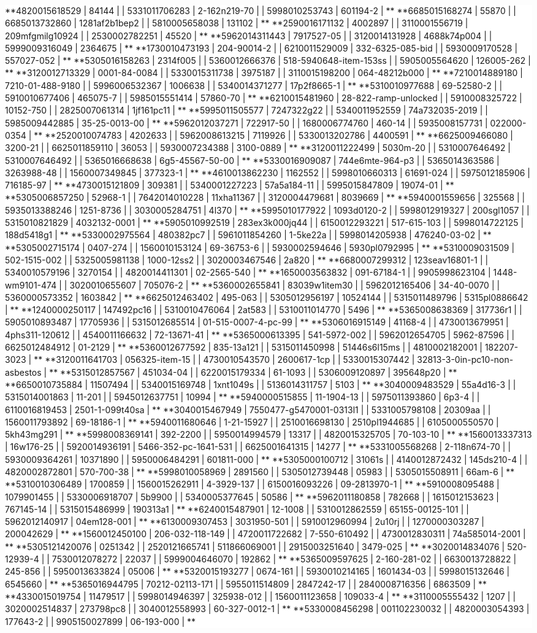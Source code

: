 **4820015618529 | 84144 |  | 5331011706283 | 2-162n219-70 |  | 5998010253743 | 601194-2 | **    **6685015168274 | 55870 |  | 6685013732860 | 1281af2b1bep2 |  | 5810005658038 | 131102 | **    **2590016171132 | 4002897 |  | 3110001556719 | 209mfgmilg10924 |  | 2530002782251 | 45520 | **    **5962014311443 | 7917527-05 |  | 3120014131928 | 4688k74p004 |  | 5999009316049 | 2364675 | **    **1730010473193 | 204-90014-2 |  | 6210011529009 | 332-6325-085-bid |  | 5930009170528 | 557027-052 | **    **5305016158263 | 2314f005 |  | 5360012666376 | 518-5940648-item-153ss |  | 5905005564620 | 126005-262 | **
**3120012713329 | 0001-84-0084 |  | 5330015311738 | 3975187 |  | 3110015198200 | 064-48212b000 | **    **7210014889180 | 7210-01-488-9180 |  | 5996006532367 | 1006638 |  | 5340014371277 | 17p2f8665-1 | **    **5310010977688 | 69-52580-2 |  | 5910010677406 | 465075-7 |  | 5985015551414 | 57860-70 | **    **6210015481960 | 28-822-ramp-unlocked |  | 5910008325722 | 10152-750 |  | 2825007061314 | 1jf161pc11 | **    **5995011505577 | 7247322g22 |  | 5340011952559 | 74a732035-2019 |  | 5985009442885 | 35-25-0013-00 | **    **5962012037271 | 722917-50 |  | 1680006774760 | 460-14 |  | 5935008157731 | 022000-0354 | **
**2520010074783 | 4202633 |  | 5962008613215 | 7119926 |  | 5330013202786 | 4400591 | **    **6625009466080 | 3200-21 |  | 6625011859110 | 36053 |  | 5930007234388 | 3100-0889 | **    **3120011222499 | 5030m-20 |  | 5310007646492 | 5310007646492 |  | 5365016668638 | 6g5-45567-50-00 | **    **5330016909087 | 744e6mte-964-p3 |  | 5365014363586 | 3263988-48 |  | 1560007349845 | 377323-1 | **    **4610013862230 | 1162552 |  | 5998010660313 | 61691-024 |  | 5975012185906 | 716185-97 | **    **4730015121809 | 309381 |  | 5340001227223 | 57a5a184-11 |  | 5995015847809 | 19074-01 | **
**5305006857250 | 52968-1 |  | 7642014010228 | 11xha11367 |  | 3120004479681 | 8039669 | **    **5940001559656 | 325568 |  | 5935013388246 | 1251-8736 |  | 3030005284751 | 4l370 | **    **5995010177922 | 1093d0120-2 |  | 5998012919327 | 200sgl1057 |  | 5315010821829 | 4032132-0001 | **    **5905010992519 | 283ex3k000jq44 |  | 6150012293221 | 517-615-103 |  | 5998014722125 | 188d5418g1 | **    **5330002975564 | 480382pc7 |  | 5961011854260 | 1-5ke22a |  | 5998014205938 | 476240-03-02 | **    **5305002715174 | 0407-274 |  | 1560010153124 | 69-36753-6 |  | 5930002594646 | 5930pl0792995 | **
**5310009031509 | 502-1515-002 |  | 5325005981138 | 1000-12ss2 |  | 3020003467546 | 2a820 | **    **6680007299312 | 123seav16801-1 |  | 5340010579196 | 3270154 |  | 4820014411301 | 02-2565-540 | **    **1650003563832 | 091-67184-1 |  | 9905998623104 | 1448-wm9101-474 |  | 3020010655607 | 705076-2 | **    **5360002655841 | 83039w1item30 |  | 5962012165406 | 34-40-0070 |  | 5360000573352 | 1603842 | **    **6625012463402 | 495-063 |  | 5305012956197 | 10524144 |  | 5315011489796 | 5315pl0886642 | **    **1240000250117 | 147492pc16 |  | 5310010476064 | 2at583 |  | 5310011014770 | 5496 | **
**5365008638369 | 317736r1 |  | 5905010893487 | 17705936 |  | 5315012685514 | 01-515-0007-4-pc-99 | **    **5306016915149 | 41168-4 |  | 4730013679951 | 4phs311-120612 |  | 4540011166632 | 72-13671-41 | **    **5365000613395 | 541-5972-002 |  | 5962012654705 | 5962-87596 |  | 6625012484912 | 01-2129 | **    **5360012677592 | 835-13a121 |  | 5315011450998 | 51446s6l15ms |  | 4810002182001 | 182207-3023 | **    **3120011641703 | 056325-item-15 |  | 4730010543570 | 2600617-1cp |  | 5330015307442 | 32813-3-0in-pc10-non-asbestos | **    **5315012857567 | 451034-04 |  | 6220015179334 | 61-1093 |  | 5306009120897 | 395648p20 | **
**6650010735884 | 11507494 |  | 5340015169748 | 1xnt1049s |  | 5136014311757 | 5103 | **    **3040009483529 | 55a4d16-3 |  | 5315014001863 | 11-201 |  | 5945012637751 | 10994 | **    **5940000515855 | 11-1904-13 |  | 5975011393860 | 6p3-4 |  | 6110016819453 | 2501-1-099t40sa | **    **3040015467949 | 7550477-g5470001-0313l1 |  | 5331005798108 | 20309aa |  | 1560011793892 | 69-18186-1 | **    **5940011680646 | 1-21-15927 |  | 2510016698130 | 2510pl1944685 |  | 6105000550570 | 5kh43mg291 | **    **5998008369141 | 392-2200 |  | 5950014994579 | 13317 |  | 4820015325705 | 70-103-10 | **
**1560013337313 | 16w176-25 |  | 5920014936191 | 5466-352-pc-1641-531 |  | 6625001641315 | 14277 | **    **5331005568268 | 2-118n674-70 |  | 5930009364261 | 10371890 |  | 5950006484291 | 601811-000 | **    **5305000100712 | 31061s |  | 4140012872432 | 145ds210-4 |  | 4820002872801 | 570-700-38 | **    **5998010058969 | 2891560 |  | 5305012739448 | 05983 |  | 5305015508911 | 66am-6 | **    **5310010306489 | 1700859 |  | 1560015262911 | 4-3929-137 |  | 6150016093226 | 09-2813970-1 | **    **5910008095488 | 1079901455 |  | 5330006918707 | 5b9900 |  | 5340005377645 | 50586 | **
**5962011180858 | 782668 |  | 1615012153623 | 767145-14 |  | 5315015486999 | 190313a1 | **    **6240015487901 | 12-1008 |  | 5310012862559 | 65155-00125-101 |  | 5962012140917 | 04em128-001 | **    **6130009307453 | 3031950-501 |  | 5910012960994 | 2u10rj |  | 1270000303287 | 200042629 | **    **1560012450100 | 206-032-118-149 |  | 4720011722682 | 7-550-610492 |  | 4730012830311 | 74a585014-2001 | **    **5305121420076 | 0251342 |  | 2520121665741 | 511866069001 |  | 2915003251640 | 3479-025 | **    **3020014834076 | 520-12939-4 |  | 7530012078272 | 22037 |  | 5999004646070 | 192862 | **
**5365009597625 | 2-160-281-02 |  | 6630013728822 | 245-856 |  | 5950013633824 | 05006 | **    **5320015193277 | 0674-161 |  | 5930010214165 | 1601434-03 |  | 5998015132646 | 6545660 | **    **5365016944795 | 70212-02113-171 |  | 5955011514809 | 2847242-17 |  | 2840008716356 | 6863509 | **    **4330015019754 | 11479517 |  | 5998014946397 | 325938-012 |  | 1560011123658 | 109033-4 | **    **3110005555432 | 1207 |  | 3020002514837 | 273798pc8 |  | 3040012558993 | 60-327-0012-1 | **    **5330008456298 | 001102230032 |  | 4820003054393 | 177643-2 |  | 9905150027899 | 06-193-000 | **
